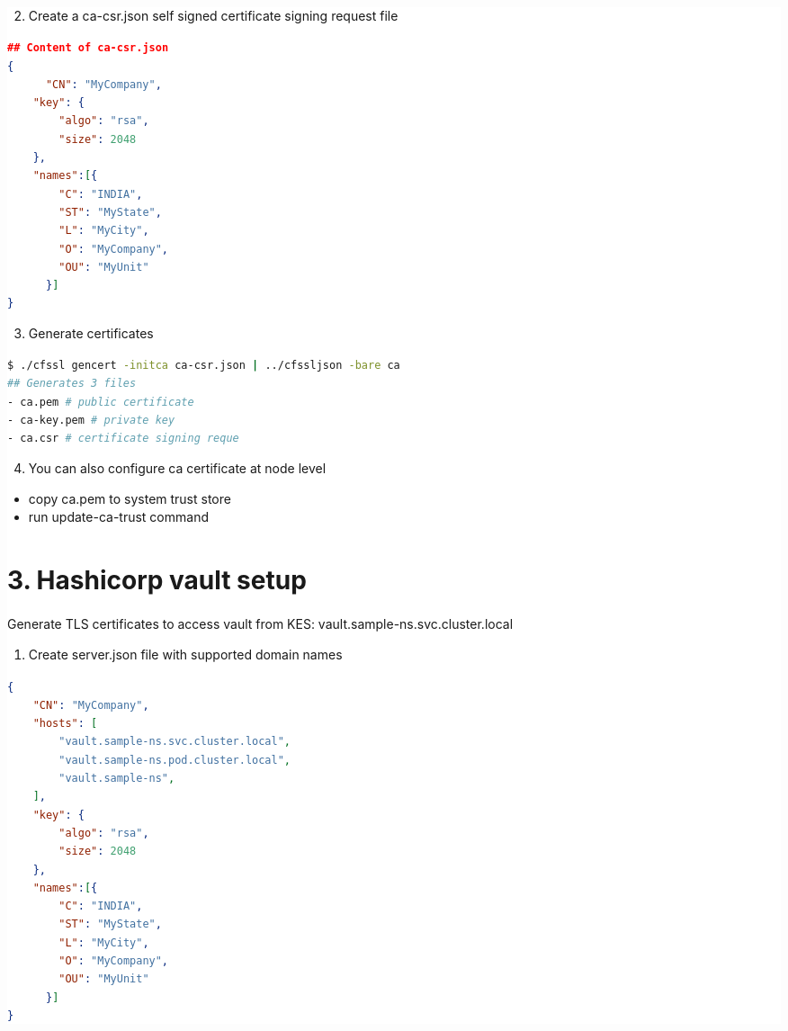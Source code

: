 2. Create a ca-csr.json self signed certificate signing request file
```json
## Content of ca-csr.json
{
	  "CN": "MyCompany",
    "key": {
        "algo": "rsa",
        "size": 2048
    },
    "names":[{
	    "C": "INDIA",
	    "ST": "MyState",
	    "L": "MyCity",
	    "O": "MyCompany",
	    "OU": "MyUnit"
	  }]
}
```

3. Generate certificates
```bash
$ ./cfssl gencert -initca ca-csr.json | ../cfssljson -bare ca
## Generates 3 files
- ca.pem # public certificate
- ca-key.pem # private key
- ca.csr # certificate signing reque
```

4. You can also configure ca certificate at node level
- copy ca.pem to system trust store
- run update-ca-trust command

# 3. Hashicorp vault setup
Generate TLS certificates to access vault from KES: vault.sample-ns.svc.cluster.local
1. Create server.json file with supported domain names
```json
{
    "CN": "MyCompany",
    "hosts": [
        "vault.sample-ns.svc.cluster.local",
        "vault.sample-ns.pod.cluster.local",
        "vault.sample-ns",
    ],
    "key": {
        "algo": "rsa",
        "size": 2048
    },
    "names":[{
	    "C": "INDIA",
	    "ST": "MyState",
	    "L": "MyCity",
	    "O": "MyCompany",
	    "OU": "MyUnit"
	  }]
}
```
